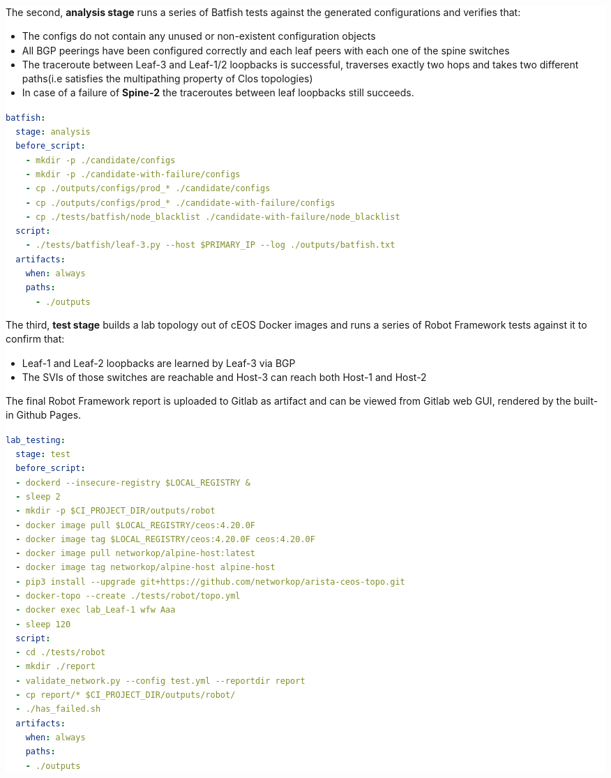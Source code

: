 ```yaml
```

The second, **analysis stage** runs a series of Batfish tests against the generated configurations and verifies that:
* The configs do not contain any unused or non-existent configuration objects
* All BGP peerings have been configured correctly and each leaf peers with each one of the spine switches
* The traceroute between Leaf-3 and Leaf-1/2 loopbacks is successful, traverses exactly two hops and takes two different paths(i.e satisfies the multipathing property of Clos topologies)
* In case of a failure of **Spine-2** the traceroutes between leaf loopbacks still succeeds.

```yaml
batfish:
  stage: analysis
  before_script:
    - mkdir -p ./candidate/configs
    - mkdir -p ./candidate-with-failure/configs
    - cp ./outputs/configs/prod_* ./candidate/configs
    - cp ./outputs/configs/prod_* ./candidate-with-failure/configs
    - cp ./tests/batfish/node_blacklist ./candidate-with-failure/node_blacklist
  script:
    - ./tests/batfish/leaf-3.py --host $PRIMARY_IP --log ./outputs/batfish.txt
  artifacts:
    when: always
    paths:
      - ./outputs
```

The third, **test stage** builds a lab topology out of cEOS Docker images and runs a series of Robot Framework tests against it to confirm that:
* Leaf-1 and Leaf-2 loopbacks are learned by Leaf-3 via BGP
* The SVIs of those switches are reachable and Host-3 can reach both Host-1 and Host-2  

The final Robot Framework report is uploaded to Gitlab as artifact and can be viewed from Gitlab web GUI, rendered by the built-in Github Pages.


```yaml
lab_testing:
  stage: test
  before_script:
  - dockerd --insecure-registry $LOCAL_REGISTRY &
  - sleep 2
  - mkdir -p $CI_PROJECT_DIR/outputs/robot
  - docker image pull $LOCAL_REGISTRY/ceos:4.20.0F
  - docker image tag $LOCAL_REGISTRY/ceos:4.20.0F ceos:4.20.0F
  - docker image pull networkop/alpine-host:latest
  - docker image tag networkop/alpine-host alpine-host
  - pip3 install --upgrade git+https://github.com/networkop/arista-ceos-topo.git
  - docker-topo --create ./tests/robot/topo.yml
  - docker exec lab_Leaf-1 wfw Aaa
  - sleep 120
  script:
  - cd ./tests/robot
  - mkdir ./report
  - validate_network.py --config test.yml --reportdir report
  - cp report/* $CI_PROJECT_DIR/outputs/robot/
  - ./has_failed.sh
  artifacts:
    when: always
    paths:
    - ./outputs
```
